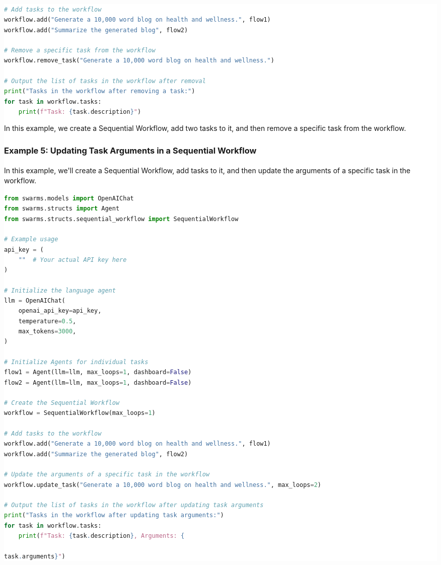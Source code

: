 ```python
# Add tasks to the workflow
workflow.add("Generate a 10,000 word blog on health and wellness.", flow1)
workflow.add("Summarize the generated blog", flow2)

# Remove a specific task from the workflow
workflow.remove_task("Generate a 10,000 word blog on health and wellness.")

# Output the list of tasks in the workflow after removal
print("Tasks in the workflow after removing a task:")
for task in workflow.tasks:
    print(f"Task: {task.description}")
```

In this example, we create a Sequential Workflow, add two tasks to it, and then remove a specific task from the workflow.

### Example 5: Updating Task Arguments in a Sequential Workflow

In this example, we'll create a Sequential Workflow, add tasks to it, and then update the arguments of a specific task in the workflow.

```python
from swarms.models import OpenAIChat
from swarms.structs import Agent
from swarms.structs.sequential_workflow import SequentialWorkflow

# Example usage
api_key = (
    ""  # Your actual API key here
)

# Initialize the language agent
llm = OpenAIChat(
    openai_api_key=api_key,
    temperature=0.5,
    max_tokens=3000,
)

# Initialize Agents for individual tasks
flow1 = Agent(llm=llm, max_loops=1, dashboard=False)
flow2 = Agent(llm=llm, max_loops=1, dashboard=False)

# Create the Sequential Workflow
workflow = SequentialWorkflow(max_loops=1)

# Add tasks to the workflow
workflow.add("Generate a 10,000 word blog on health and wellness.", flow1)
workflow.add("Summarize the generated blog", flow2)

# Update the arguments of a specific task in the workflow
workflow.update_task("Generate a 10,000 word blog on health and wellness.", max_loops=2)

# Output the list of tasks in the workflow after updating task arguments
print("Tasks in the workflow after updating task arguments:")
for task in workflow.tasks:
    print(f"Task: {task.description}, Arguments: {

task.arguments}")
```
